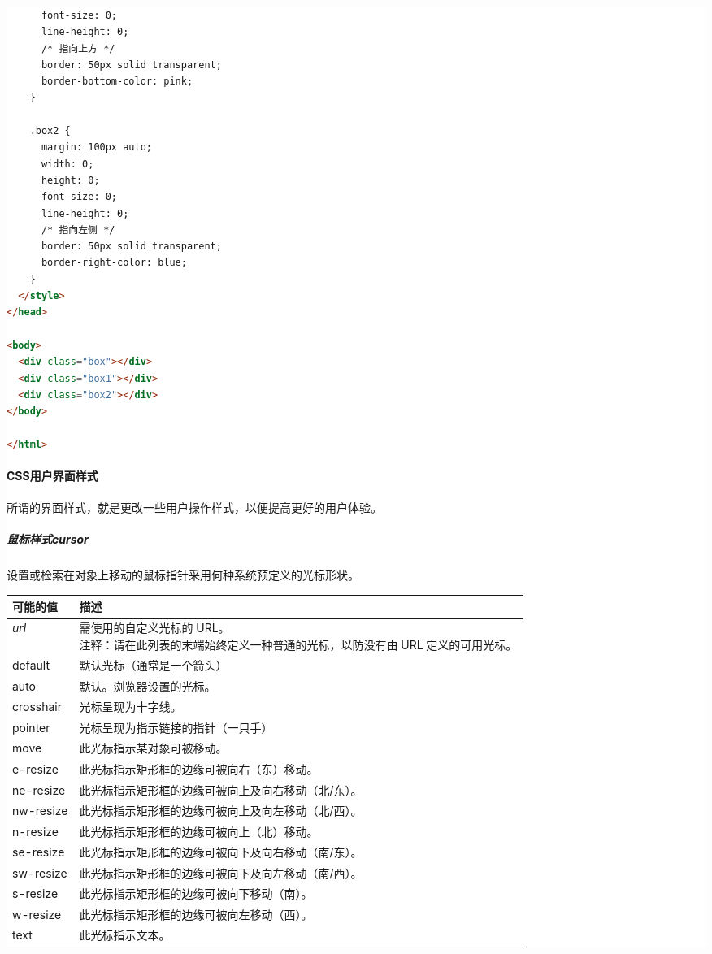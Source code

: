 ```html
      font-size: 0;
      line-height: 0;
      /* 指向上方 */
      border: 50px solid transparent;
      border-bottom-color: pink;
    }

    .box2 {
      margin: 100px auto;
      width: 0;
      height: 0;
      font-size: 0;
      line-height: 0;
      /* 指向左侧 */
      border: 50px solid transparent;
      border-right-color: blue;
    }
  </style>
</head>

<body>
  <div class="box"></div>
  <div class="box1"></div>
  <div class="box2"></div>
</body>

</html>
```

#### CSS用户界面样式

所谓的界面样式，就是更改一些用户操作样式，以便提高更好的用户体验。

##### 鼠标样式cursor

设置或检索在对象上移动的鼠标指针采用何种系统预定义的光标形状。

| 可能的值  | 描述                                                         |
| :-------- | :----------------------------------------------------------- |
| *url*     | 需使用的自定义光标的 URL。<br>注释：请在此列表的末端始终定义一种普通的光标，以防没有由 URL 定义的可用光标。 |
| default   | 默认光标（通常是一个箭头）                                   |
| auto      | 默认。浏览器设置的光标。                                     |
| crosshair | 光标呈现为十字线。                                           |
| pointer   | 光标呈现为指示链接的指针（一只手）                           |
| move      | 此光标指示某对象可被移动。                                   |
| e-resize  | 此光标指示矩形框的边缘可被向右（东）移动。                   |
| ne-resize | 此光标指示矩形框的边缘可被向上及向右移动（北/东）。          |
| nw-resize | 此光标指示矩形框的边缘可被向上及向左移动（北/西）。          |
| n-resize  | 此光标指示矩形框的边缘可被向上（北）移动。                   |
| se-resize | 此光标指示矩形框的边缘可被向下及向右移动（南/东）。          |
| sw-resize | 此光标指示矩形框的边缘可被向下及向左移动（南/西）。          |
| s-resize  | 此光标指示矩形框的边缘可被向下移动（南）。                   |
| w-resize  | 此光标指示矩形框的边缘可被向左移动（西）。                   |
| text      | 此光标指示文本。                                             |
